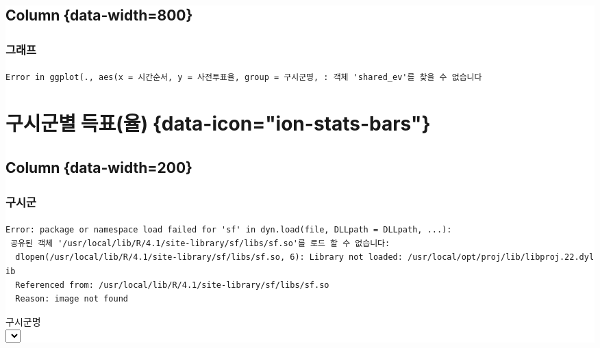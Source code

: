 
Column {data-width=800}
-------------------------------------

### 그래프


```
Error in ggplot(., aes(x = 시간순서, y = 사전투표율, group = 구시군명, : 객체 'shared_ev'를 찾을 수 없습니다
```






구시군별 득표(율) {data-icon="ion-stats-bars"}
=====================================  

Column {data-width=200}
-------------------------------------

### 구시군


```
Error: package or namespace load failed for 'sf' in dyn.load(file, DLLpath = DLLpath, ...):
 공유된 객체 '/usr/local/lib/R/4.1/site-library/sf/libs/sf.so'를 로드 할 수 없습니다:
  dlopen(/usr/local/lib/R/4.1/site-library/sf/libs/sf.so, 6): Library not loaded: /usr/local/opt/proj/lib/libproj.22.dylib
  Referenced from: /usr/local/lib/R/4.1/site-library/sf/libs/sf.so
  Reason: image not found
```

<div id="구시군명" class="form-group crosstalk-input-select crosstalk-input">
<label class="control-label" for="구시군명">구시군명</label>
<div>
<select></select>
<script type="application/json" data-for="구시군명">{
  "items": {
    "value": ["&lt;b0&gt;&lt;ed&gt;&lt;be&gt;&lt;e7&gt;&lt;bd&gt;&lt;c3&gt;", "&lt;b1&gt;&lt;a4&gt;&lt;b8&gt;&lt;ed&gt;&lt;bd&gt;&lt;c3&gt;", "&lt;b1&gt;&lt;a4&gt;&lt;c1&gt;ֽ&lt;c3&gt;", "&lt;b1&gt;&lt;ba&gt;&lt;c6&gt;&lt;f7&gt;&lt;bd&gt;&lt;c3&gt;", "&lt;b1&gt;&lt;e8&gt;&lt;c6&gt;&lt;f7&gt;&lt;bd&gt;&lt;c3&gt;", "&lt;b3&gt;&lt;b2&gt;&lt;be&gt;&lt;e7&gt;&lt;c1&gt;&lt;d6&gt;", "&lt;ba&gt;&lt;ce&gt;õ&lt;bd&gt;&lt;c3&gt;", "&lt;bc&gt;&lt;ba&gt;&lt;b3&gt;&lt;b2&gt;&lt;bd&gt;&lt;c3&gt;", "&lt;bc&gt;&lt;f6&gt;&lt;bf&gt;&lt;f8&gt;&lt;bd&gt;&lt;c3&gt;", "&lt;bd&gt;&lt;c3&gt;&lt;c8&gt;&lt;ef&gt;&lt;bd&gt;&lt;c3&gt;", "&lt;be&gt;Ȼ&lt;ea&gt;&lt;bd&gt;&lt;c3&gt;", "&lt;be&gt;Ⱦ&lt;e7&gt;&lt;bd&gt;&lt;c3&gt;", "&lt;bf&gt;&lt;a9&gt;&lt;c1&gt;ֽ&lt;c3&gt;", "&lt;bf&gt;&lt;eb&gt;&lt;c0&gt;ν&lt;c3&gt;", "&lt;c0&gt;&lt;c7&gt;&lt;c1&gt;&lt;a4&gt;&lt;ba&gt;&lt;ce&gt;", "&lt;c6&gt;&lt;c4&gt;&lt;c1&gt;ֽ&lt;c3&gt;", "&lt;c6&gt;&lt;f2&gt;&lt;c5&gt;ý&lt;c3&gt;", "가평군", "과천시", "구리시", "동두천시", "안성시", "양주시", "양평군", "여주시", "연천군", "오산시", "의왕시", "이천시", "포천시", "하남시", "ȭ&lt;bc&gt;&lt;ba&gt;&lt;bd&gt;&lt;c3&gt;"],
    "label": ["&lt;b0&gt;&lt;ed&gt;&lt;be&gt;&lt;e7&gt;&lt;bd&gt;&lt;c3&gt;", "&lt;b1&gt;&lt;a4&gt;&lt;b8&gt;&lt;ed&gt;&lt;bd&gt;&lt;c3&gt;", "&lt;b1&gt;&lt;a4&gt;&lt;c1&gt;ֽ&lt;c3&gt;", "&lt;b1&gt;&lt;ba&gt;&lt;c6&gt;&lt;f7&gt;&lt;bd&gt;&lt;c3&gt;", "&lt;b1&gt;&lt;e8&gt;&lt;c6&gt;&lt;f7&gt;&lt;bd&gt;&lt;c3&gt;", "&lt;b3&gt;&lt;b2&gt;&lt;be&gt;&lt;e7&gt;&lt;c1&gt;&lt;d6&gt;", "&lt;ba&gt;&lt;ce&gt;õ&lt;bd&gt;&lt;c3&gt;", "&lt;bc&gt;&lt;ba&gt;&lt;b3&gt;&lt;b2&gt;&lt;bd&gt;&lt;c3&gt;", "&lt;bc&gt;&lt;f6&gt;&lt;bf&gt;&lt;f8&gt;&lt;bd&gt;&lt;c3&gt;", "&lt;bd&gt;&lt;c3&gt;&lt;c8&gt;&lt;ef&gt;&lt;bd&gt;&lt;c3&gt;", "&lt;be&gt;Ȼ&lt;ea&gt;&lt;bd&gt;&lt;c3&gt;", "&lt;be&gt;Ⱦ&lt;e7&gt;&lt;bd&gt;&lt;c3&gt;", "&lt;bf&gt;&lt;a9&gt;&lt;c1&gt;ֽ&lt;c3&gt;", "&lt;bf&gt;&lt;eb&gt;&lt;c0&gt;ν&lt;c3&gt;", "&lt;c0&gt;&lt;c7&gt;&lt;c1&gt;&lt;a4&gt;&lt;ba&gt;&lt;ce&gt;", "&lt;c6&gt;&lt;c4&gt;&lt;c1&gt;ֽ&lt;c3&gt;", "&lt;c6&gt;&lt;f2&gt;&lt;c5&gt;ý&lt;c3&gt;", "가평군", "과천시", "구리시", "동두천시", "안성시", "양주시", "양평군", "여주시", "연천군", "오산시", "의왕시", "이천시", "포천시", "하남시", "ȭ&lt;bc&gt;&lt;ba&gt;&lt;bd&gt;&lt;c3&gt;"]
  },
  "map": {
    "&lt;b0&gt;&lt;ed&gt;&lt;be&gt;&lt;e7&gt;&lt;bd&gt;&lt;c3&gt;": ["4", "5", "6", "96", "97", "98", "181", "182", "183", "263", "264", "265", "356", "357", "358", "434", "435", "436", "527", "528", "529"],
    "&lt;b1&gt;&lt;a4&gt;&lt;b8&gt;&lt;ed&gt;&lt;bd&gt;&lt;c3&gt;": ["10", "11", "12", "102", "103", "187", "188", "189", "269", "270", "271", "362", "363", "440", "441", "442", "533", "534", "535"],
